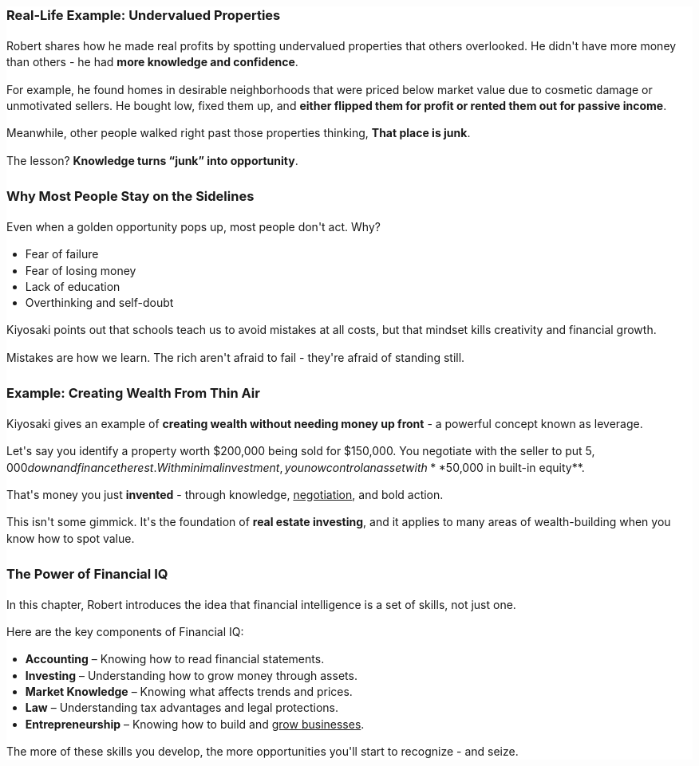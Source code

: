 ### Real-Life Example: Undervalued Properties

Robert shares how he made real profits by spotting undervalued properties that others overlooked. He didn't have more money than others - he had **more knowledge and confidence**.

For example, he found homes in desirable neighborhoods that were priced below market value due to cosmetic damage or unmotivated sellers. He bought low, fixed them up, and **either flipped them for profit or rented them out for passive income**.

Meanwhile, other people walked right past those properties thinking, **That place is junk**.

The lesson? **Knowledge turns “junk” into opportunity**.

### Why Most People Stay on the Sidelines

Even when a golden opportunity pops up, most people don't act. Why?

*   Fear of failure
*   Fear of losing money
*   Lack of education
*   Overthinking and self-doubt

Kiyosaki points out that schools teach us to avoid mistakes at all costs, but that mindset kills creativity and financial growth.

Mistakes are how we learn. The rich aren't afraid to fail - they're afraid of standing still.

### Example: Creating Wealth From Thin Air

Kiyosaki gives an example of **creating wealth without needing money up front** - a powerful concept known as leverage.

Let's say you identify a property worth $200,000 being sold for $150,000. You negotiate with the seller to put $5,000 down and finance the rest. With minimal investment, you now control an asset with **$50,000 in built-in equity**.

That's money you just **invented** - through knowledge, [negotiation](http://www.wikimint.com/improve-negotiation-skill), and bold action.

This isn't some gimmick. It's the foundation of **real estate investing**, and it applies to many areas of wealth-building when you know how to spot value.

### The Power of Financial IQ

In this chapter, Robert introduces the idea that financial intelligence is a set of skills, not just one.

Here are the key components of Financial IQ:

*   **Accounting** – Knowing how to read financial statements.
*   **Investing** – Understanding how to grow money through assets.
*   **Market Knowledge** – Knowing what affects trends and prices.
*   **Law** – Understanding tax advantages and legal protections.
*   **Entrepreneurship** – Knowing how to build and [grow businesses](http://www.wikimint.com/5-rules-to-grow-your-business-big).

The more of these skills you develop, the more opportunities you'll start to recognize - and seize.
